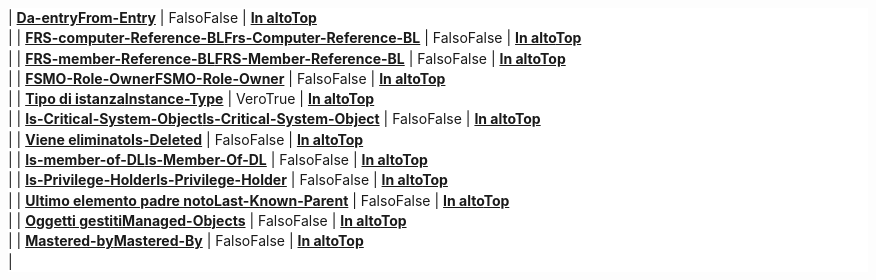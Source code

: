| [<span data-ttu-id="f2408-469">**Da-entry**</span><span class="sxs-lookup"><span data-stu-id="f2408-469">**From-Entry**</span></span>](a-fromentry.md)                                           | <span data-ttu-id="f2408-470">Falso</span><span class="sxs-lookup"><span data-stu-id="f2408-470">False</span></span>     | [<span data-ttu-id="f2408-471">**In alto**</span><span class="sxs-lookup"><span data-stu-id="f2408-471">**Top**</span></span>](c-top.md)<br/> |
| [<span data-ttu-id="f2408-472">**FRS-computer-Reference-BL**</span><span class="sxs-lookup"><span data-stu-id="f2408-472">**Frs-Computer-Reference-BL**</span></span>](a-frscomputerreferencebl.md)               | <span data-ttu-id="f2408-473">Falso</span><span class="sxs-lookup"><span data-stu-id="f2408-473">False</span></span>     | [<span data-ttu-id="f2408-474">**In alto**</span><span class="sxs-lookup"><span data-stu-id="f2408-474">**Top**</span></span>](c-top.md)<br/> |
| [<span data-ttu-id="f2408-475">**FRS-member-Reference-BL**</span><span class="sxs-lookup"><span data-stu-id="f2408-475">**FRS-Member-Reference-BL**</span></span>](a-frsmemberreferencebl.md)                   | <span data-ttu-id="f2408-476">Falso</span><span class="sxs-lookup"><span data-stu-id="f2408-476">False</span></span>     | [<span data-ttu-id="f2408-477">**In alto**</span><span class="sxs-lookup"><span data-stu-id="f2408-477">**Top**</span></span>](c-top.md)<br/> |
| [<span data-ttu-id="f2408-478">**FSMO-Role-Owner**</span><span class="sxs-lookup"><span data-stu-id="f2408-478">**FSMO-Role-Owner**</span></span>](a-fsmoroleowner.md)                                  | <span data-ttu-id="f2408-479">Falso</span><span class="sxs-lookup"><span data-stu-id="f2408-479">False</span></span>     | [<span data-ttu-id="f2408-480">**In alto**</span><span class="sxs-lookup"><span data-stu-id="f2408-480">**Top**</span></span>](c-top.md)<br/> |
| [<span data-ttu-id="f2408-481">**Tipo di istanza**</span><span class="sxs-lookup"><span data-stu-id="f2408-481">**Instance-Type**</span></span>](a-instancetype.md)                                     | <span data-ttu-id="f2408-482">Vero</span><span class="sxs-lookup"><span data-stu-id="f2408-482">True</span></span>      | [<span data-ttu-id="f2408-483">**In alto**</span><span class="sxs-lookup"><span data-stu-id="f2408-483">**Top**</span></span>](c-top.md)<br/> |
| [<span data-ttu-id="f2408-484">**Is-Critical-System-Object**</span><span class="sxs-lookup"><span data-stu-id="f2408-484">**Is-Critical-System-Object**</span></span>](a-iscriticalsystemobject.md)               | <span data-ttu-id="f2408-485">Falso</span><span class="sxs-lookup"><span data-stu-id="f2408-485">False</span></span>     | [<span data-ttu-id="f2408-486">**In alto**</span><span class="sxs-lookup"><span data-stu-id="f2408-486">**Top**</span></span>](c-top.md)<br/> |
| [<span data-ttu-id="f2408-487">**Viene eliminato**</span><span class="sxs-lookup"><span data-stu-id="f2408-487">**Is-Deleted**</span></span>](a-isdeleted.md)                                           | <span data-ttu-id="f2408-488">Falso</span><span class="sxs-lookup"><span data-stu-id="f2408-488">False</span></span>     | [<span data-ttu-id="f2408-489">**In alto**</span><span class="sxs-lookup"><span data-stu-id="f2408-489">**Top**</span></span>](c-top.md)<br/> |
| [<span data-ttu-id="f2408-490">**Is-member-of-DL**</span><span class="sxs-lookup"><span data-stu-id="f2408-490">**Is-Member-Of-DL**</span></span>](a-memberof.md)                                       | <span data-ttu-id="f2408-491">Falso</span><span class="sxs-lookup"><span data-stu-id="f2408-491">False</span></span>     | [<span data-ttu-id="f2408-492">**In alto**</span><span class="sxs-lookup"><span data-stu-id="f2408-492">**Top**</span></span>](c-top.md)<br/> |
| [<span data-ttu-id="f2408-493">**Is-Privilege-Holder**</span><span class="sxs-lookup"><span data-stu-id="f2408-493">**Is-Privilege-Holder**</span></span>](a-isprivilegeholder.md)                          | <span data-ttu-id="f2408-494">Falso</span><span class="sxs-lookup"><span data-stu-id="f2408-494">False</span></span>     | [<span data-ttu-id="f2408-495">**In alto**</span><span class="sxs-lookup"><span data-stu-id="f2408-495">**Top**</span></span>](c-top.md)<br/> |
| [<span data-ttu-id="f2408-496">**Ultimo elemento padre noto**</span><span class="sxs-lookup"><span data-stu-id="f2408-496">**Last-Known-Parent**</span></span>](a-lastknownparent.md)                              | <span data-ttu-id="f2408-497">Falso</span><span class="sxs-lookup"><span data-stu-id="f2408-497">False</span></span>     | [<span data-ttu-id="f2408-498">**In alto**</span><span class="sxs-lookup"><span data-stu-id="f2408-498">**Top**</span></span>](c-top.md)<br/> |
| [<span data-ttu-id="f2408-499">**Oggetti gestiti**</span><span class="sxs-lookup"><span data-stu-id="f2408-499">**Managed-Objects**</span></span>](a-managedobjects.md)                                 | <span data-ttu-id="f2408-500">Falso</span><span class="sxs-lookup"><span data-stu-id="f2408-500">False</span></span>     | [<span data-ttu-id="f2408-501">**In alto**</span><span class="sxs-lookup"><span data-stu-id="f2408-501">**Top**</span></span>](c-top.md)<br/> |
| [<span data-ttu-id="f2408-502">**Mastered-by**</span><span class="sxs-lookup"><span data-stu-id="f2408-502">**Mastered-By**</span></span>](a-masteredby.md)                                         | <span data-ttu-id="f2408-503">Falso</span><span class="sxs-lookup"><span data-stu-id="f2408-503">False</span></span>     | [<span data-ttu-id="f2408-504">**In alto**</span><span class="sxs-lookup"><span data-stu-id="f2408-504">**Top**</span></span>](c-top.md)<br/> |